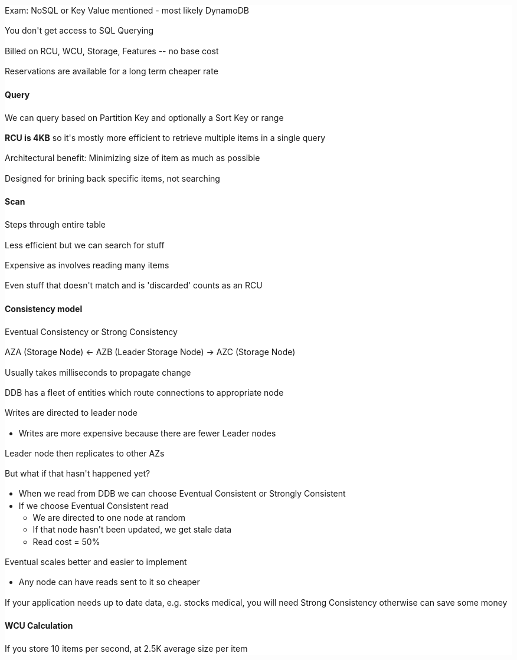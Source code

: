 Exam: NoSQL or Key Value mentioned - most likely DynamoDB

You don't get access to SQL Querying

Billed on RCU, WCU, Storage, Features -- no base cost

Reservations are available for a long term cheaper rate

#### **Query**

We can query based on Partition Key and optionally a Sort Key or range

**RCU is 4KB** so it's mostly more efficient to retrieve multiple items in a single query

Architectural benefit: Minimizing size of item as much as possible

Designed for brining back specific items, not searching

#### **Scan**

Steps through entire table

Less efficient but we can search for stuff

Expensive as involves reading many items

Even stuff that doesn't match and is 'discarded' counts as an RCU

#### **Consistency model**

Eventual Consistency or Strong Consistency

AZA (Storage Node) <- AZB (Leader Storage Node) -> AZC (Storage Node)

Usually takes milliseconds to propagate change

DDB has a fleet of entities which route connections to appropriate node

Writes are directed to leader node

* Writes are more expensive because there are fewer Leader nodes

Leader node then replicates to other AZs

But what if that hasn't happened yet?

* When we read from DDB we can choose Eventual Consistent or Strongly Consistent
* If we choose Eventual Consistent read
  * We are directed to one node at random
  * If that node hasn't been updated, we get stale data
  * Read cost = 50%

Eventual scales better and easier to implement

* Any node can have reads sent to it so cheaper

If your application needs up to date data, e.g. stocks medical, you will need Strong Consistency otherwise can save some money

#### **WCU Calculation**

If you store 10 items per second, at 2.5K average size per item
